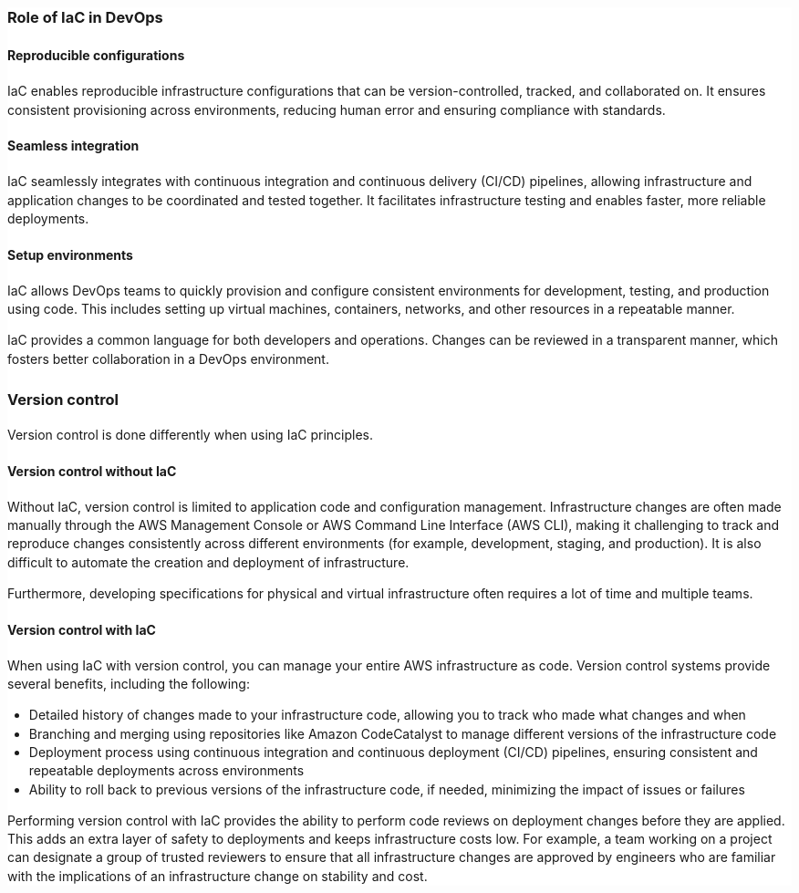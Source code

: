 ### Role of IaC in DevOps

#### Reproducible configurations

IaC enables reproducible infrastructure configurations that can be version-controlled, tracked, and collaborated on. It ensures consistent provisioning across environments, reducing human error and ensuring compliance with standards.

#### Seamless integration

IaC seamlessly integrates with continuous integration and continuous delivery (CI/CD) pipelines, allowing infrastructure and application changes to be coordinated and tested together. It facilitates infrastructure testing and enables faster, more reliable deployments.

#### Setup environments

IaC allows DevOps teams to quickly provision and configure consistent environments for development, testing, and production using code. This includes setting up virtual machines, containers, networks, and other resources in a repeatable manner.

IaC provides a common language for both developers and operations. Changes can be reviewed in a transparent manner, which fosters better collaboration in a DevOps environment.

### Version control

Version control is done differently when using IaC principles.

#### Version control without IaC

Without IaC, version control is limited to application code and configuration management. Infrastructure changes are often made manually through the AWS Management Console or AWS Command Line Interface (AWS CLI), making it challenging to track and reproduce changes consistently across different environments (for example, development, staging, and production). It is also difficult to automate the creation and deployment of infrastructure.

Furthermore, developing specifications for physical and virtual infrastructure often requires a lot of time and multiple teams.

#### Version control with IaC

When using IaC with version control, you can manage your entire AWS infrastructure as code. Version control systems provide several benefits, including the following:

* Detailed history of changes made to your infrastructure code, allowing you to track who made what changes and when
* Branching and merging using repositories like Amazon CodeCatalyst to manage different versions of the infrastructure code
* Deployment process using continuous integration and continuous deployment (CI/CD) pipelines, ensuring consistent and repeatable deployments across environments
* Ability to roll back to previous versions of the infrastructure code, if needed, minimizing the impact of issues or failures

Performing version control with IaC provides the ability to perform code reviews on deployment changes before they are applied. This adds an extra layer of safety to deployments and keeps infrastructure costs low. For example, a team working on a project can designate a group of trusted reviewers to ensure that all infrastructure changes are approved by engineers who are familiar with the implications of an infrastructure change on stability and cost.
